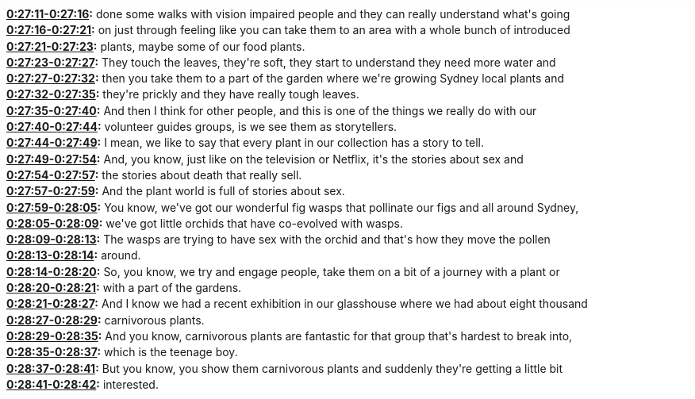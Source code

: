 **[0:27:11-0:27:16](https://regenerativeskills.com/paul-nicholson-opens-the-fascinating-world-of-plants-botany-and-horticulture/#t=0:27:11):**  done some walks with vision impaired people and they can really understand what's going  
**[0:27:16-0:27:21](https://regenerativeskills.com/paul-nicholson-opens-the-fascinating-world-of-plants-botany-and-horticulture/#t=0:27:16):**  on just through feeling like you can take them to an area with a whole bunch of introduced  
**[0:27:21-0:27:23](https://regenerativeskills.com/paul-nicholson-opens-the-fascinating-world-of-plants-botany-and-horticulture/#t=0:27:21):**  plants, maybe some of our food plants.  
**[0:27:23-0:27:27](https://regenerativeskills.com/paul-nicholson-opens-the-fascinating-world-of-plants-botany-and-horticulture/#t=0:27:23):**  They touch the leaves, they're soft, they start to understand they need more water and  
**[0:27:27-0:27:32](https://regenerativeskills.com/paul-nicholson-opens-the-fascinating-world-of-plants-botany-and-horticulture/#t=0:27:27):**  then you take them to a part of the garden where we're growing Sydney local plants and  
**[0:27:32-0:27:35](https://regenerativeskills.com/paul-nicholson-opens-the-fascinating-world-of-plants-botany-and-horticulture/#t=0:27:32):**  they're prickly and they have really tough leaves.  
**[0:27:35-0:27:40](https://regenerativeskills.com/paul-nicholson-opens-the-fascinating-world-of-plants-botany-and-horticulture/#t=0:27:35):**  And then I think for other people, and this is one of the things we really do with our  
**[0:27:40-0:27:44](https://regenerativeskills.com/paul-nicholson-opens-the-fascinating-world-of-plants-botany-and-horticulture/#t=0:27:40):**  volunteer guides groups, is we see them as storytellers.  
**[0:27:44-0:27:49](https://regenerativeskills.com/paul-nicholson-opens-the-fascinating-world-of-plants-botany-and-horticulture/#t=0:27:44):**  I mean, we like to say that every plant in our collection has a story to tell.  
**[0:27:49-0:27:54](https://regenerativeskills.com/paul-nicholson-opens-the-fascinating-world-of-plants-botany-and-horticulture/#t=0:27:49):**  And, you know, just like on the television or Netflix, it's the stories about sex and  
**[0:27:54-0:27:57](https://regenerativeskills.com/paul-nicholson-opens-the-fascinating-world-of-plants-botany-and-horticulture/#t=0:27:54):**  the stories about death that really sell.  
**[0:27:57-0:27:59](https://regenerativeskills.com/paul-nicholson-opens-the-fascinating-world-of-plants-botany-and-horticulture/#t=0:27:57):**  And the plant world is full of stories about sex.  
**[0:27:59-0:28:05](https://regenerativeskills.com/paul-nicholson-opens-the-fascinating-world-of-plants-botany-and-horticulture/#t=0:27:59):**  You know, we've got our wonderful fig wasps that pollinate our figs and all around Sydney,  
**[0:28:05-0:28:09](https://regenerativeskills.com/paul-nicholson-opens-the-fascinating-world-of-plants-botany-and-horticulture/#t=0:28:05):**  we've got little orchids that have co-evolved with wasps.  
**[0:28:09-0:28:13](https://regenerativeskills.com/paul-nicholson-opens-the-fascinating-world-of-plants-botany-and-horticulture/#t=0:28:09):**  The wasps are trying to have sex with the orchid and that's how they move the pollen  
**[0:28:13-0:28:14](https://regenerativeskills.com/paul-nicholson-opens-the-fascinating-world-of-plants-botany-and-horticulture/#t=0:28:13):**  around.  
**[0:28:14-0:28:20](https://regenerativeskills.com/paul-nicholson-opens-the-fascinating-world-of-plants-botany-and-horticulture/#t=0:28:14):**  So, you know, we try and engage people, take them on a bit of a journey with a plant or  
**[0:28:20-0:28:21](https://regenerativeskills.com/paul-nicholson-opens-the-fascinating-world-of-plants-botany-and-horticulture/#t=0:28:20):**  with a part of the gardens.  
**[0:28:21-0:28:27](https://regenerativeskills.com/paul-nicholson-opens-the-fascinating-world-of-plants-botany-and-horticulture/#t=0:28:21):**  And I know we had a recent exhibition in our glasshouse where we had about eight thousand  
**[0:28:27-0:28:29](https://regenerativeskills.com/paul-nicholson-opens-the-fascinating-world-of-plants-botany-and-horticulture/#t=0:28:27):**  carnivorous plants.  
**[0:28:29-0:28:35](https://regenerativeskills.com/paul-nicholson-opens-the-fascinating-world-of-plants-botany-and-horticulture/#t=0:28:29):**  And you know, carnivorous plants are fantastic for that group that's hardest to break into,  
**[0:28:35-0:28:37](https://regenerativeskills.com/paul-nicholson-opens-the-fascinating-world-of-plants-botany-and-horticulture/#t=0:28:35):**  which is the teenage boy.  
**[0:28:37-0:28:41](https://regenerativeskills.com/paul-nicholson-opens-the-fascinating-world-of-plants-botany-and-horticulture/#t=0:28:37):**  But you know, you show them carnivorous plants and suddenly they're getting a little bit  
**[0:28:41-0:28:42](https://regenerativeskills.com/paul-nicholson-opens-the-fascinating-world-of-plants-botany-and-horticulture/#t=0:28:41):**  interested.  